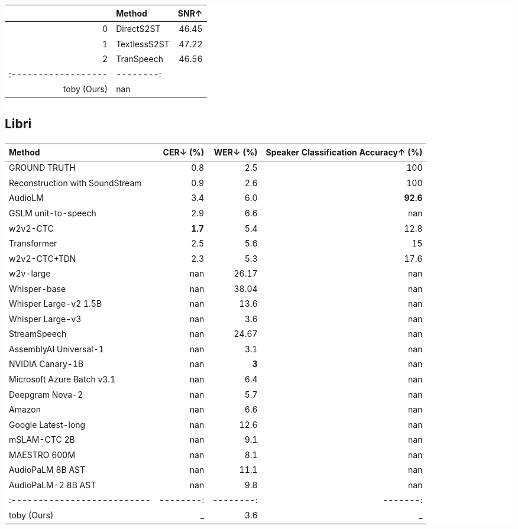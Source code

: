 
|    | Method       |   SNR↑ |
|---:|:-------------|------:|
|  0 | DirectS2ST   | 46.45 |
|  1 | TextlessS2ST | 47.22 |
|  2 | TranSpeech   | 46.56 |
|:------------------|--------:|
| toby (Ours)       | nan |


## Libri 
| Method                          |   CER↓ (%) |   WER↓ (%) |   Speaker Classification Accuracy↑ (%) |
|:--------------------------------|------:|------:|--------------------------------------:|
| GROUND TRUTH                    |   0.8 |   2.5 |                                 100   |
| Reconstruction with SoundStream |   0.9 |   2.6 |                                 100   |
| AudioLM                         |   3.4 |   6.0 |                                   **92.6** |
| GSLM unit-to-speech             |   2.9 |   6.6 |                                  nan |
| w2v2-CTC                        |   **1.7** |   5.4 |                                  12.8 |
| Transformer                     |   2.5 |   5.6 |                                  15   |
| w2v2-CTC+TDN                    |   2.3 |   5.3 |                                  17.6 |
| w2v-large | nan | 26.17 | nan | 
| Whisper-base | nan | 38.04 | nan |
| Whisper Large-v2 1.5B                |                 nan | 13.6                 |                   nan |
| Whisper Large-v3    |   nan |   3.6 | nan |
| StreamSpeech | nan | 24.67 | nan |  
| AssemblyAI Universal-1     |   nan |   3.1 | nan |
| NVIDIA Canary-1B           |   nan |   **3**   | nan |
| Microsoft Azure Batch v3.1 |   nan |   6.4 | nan |
| Deepgram Nova-2            |   nan |   5.7 | nan |
| Amazon                     |   nan |   6.6 | nan |
| Google Latest-long         |   nan |  12.6 | nan |
| mSLAM-CTC 2B                            |                 nan | 9.1                  |                   nan |
| MAESTRO 600M                           |                 nan | 8.1                  |                   nan |
| AudioPaLM 8B AST                                     |                 nan | 11.1                 |                   nan |
| AudioPaLM-2 8B AST                                   |                 nan | 9.8                  |                   nan |
|:--------------------------|--------:|--------:|-------:|--------:|--------:|--------:|
| toby (Ours)               |   _  | 3.6 | _ |
